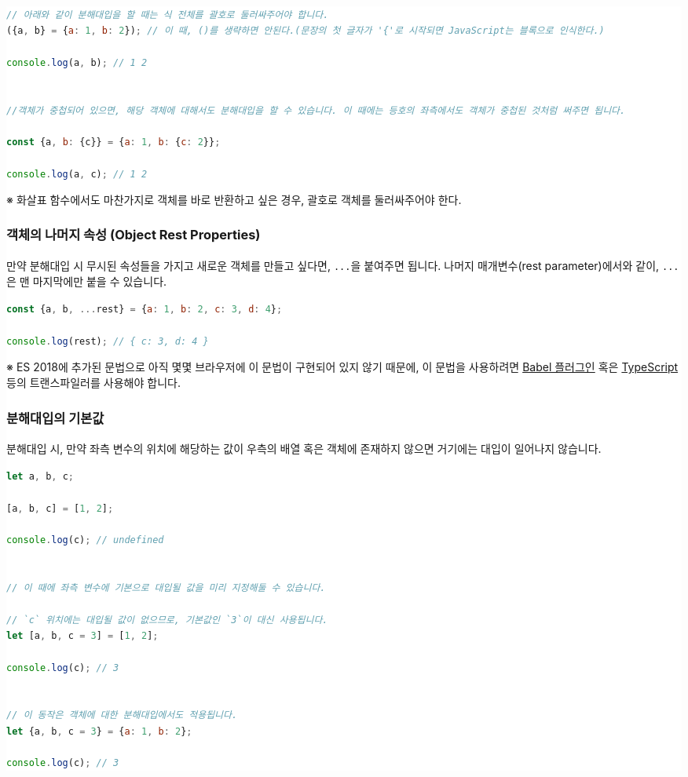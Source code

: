 ```js
// 아래와 같이 분해대입을 할 때는 식 전체를 괄호로 둘러싸주어야 합니다.
({a, b} = {a: 1, b: 2}); // 이 때, ()를 생략하면 안된다.(문장의 첫 글자가 '{'로 시작되면 JavaScript는 블록으로 인식한다.)

console.log(a, b); // 1 2


//객체가 중첩되어 있으면, 해당 객체에 대해서도 분해대입을 할 수 있습니다. 이 때에는 등호의 좌측에서도 객체가 중첩된 것처럼 써주면 됩니다.

const {a, b: {c}} = {a: 1, b: {c: 2}};

console.log(a, c); // 1 2
```

※ 화살표 함수에서도 마찬가지로 객체를 바로 반환하고 싶은 경우, 괄호로 객체를 둘러싸주어야 한다.



### 객체의 나머지 속성 (Object Rest Properties)

만약 분해대입 시 무시된 속성들을 가지고 새로운 객체를 만들고 싶다면, `...`을 붙여주면 됩니다. 나머지 매개변수(rest parameter)에서와 같이, `...`은 맨 마지막에만 붙을 수 있습니다.

```js
const {a, b, ...rest} = {a: 1, b: 2, c: 3, d: 4};

console.log(rest); // { c: 3, d: 4 }
```

※ ES 2018에 추가된 문법으로 아직 몇몇 브라우저에 이 문법이 구현되어 있지 않기 때문에, 이 문법을 사용하려면 [Babel 플러그인](http://babeljs.io/docs/plugins/transform-object-rest-spread/) 혹은 [TypeScript](https://www.typescriptlang.org/docs/handbook/release-notes/typescript-2-1.html#object-spread-and-rest) 등의 트랜스파일러를 사용해야 합니다.


### 분해대입의 기본값

분해대입 시, 만약 좌측 변수의 위치에 해당하는 값이 우측의 배열 혹은 객체에 존재하지 않으면 거기에는 대입이 일어나지 않습니다.

```js
let a, b, c;

[a, b, c] = [1, 2];

console.log(c); // undefined


// 이 때에 좌측 변수에 기본으로 대입될 값을 미리 지정해둘 수 있습니다.

// `c` 위치에는 대입될 값이 없으므로, 기본값인 `3`이 대신 사용됩니다.
let [a, b, c = 3] = [1, 2];

console.log(c); // 3


// 이 동작은 객체에 대한 분해대입에서도 적용됩니다.
let {a, b, c = 3} = {a: 1, b: 2};

console.log(c); // 3
```
